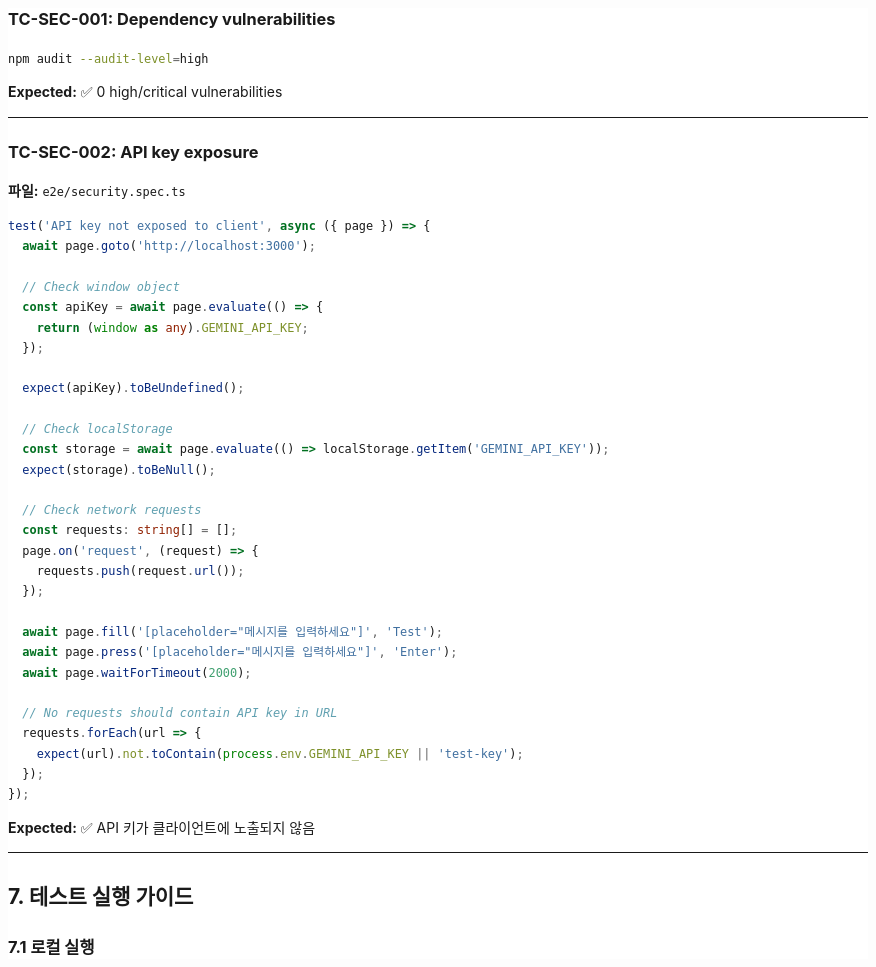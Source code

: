 ### TC-SEC-001: Dependency vulnerabilities

```bash
npm audit --audit-level=high
```

**Expected:** ✅ 0 high/critical vulnerabilities

---

### TC-SEC-002: API key exposure

**파일:** `e2e/security.spec.ts`

```typescript
test('API key not exposed to client', async ({ page }) => {
  await page.goto('http://localhost:3000');

  // Check window object
  const apiKey = await page.evaluate(() => {
    return (window as any).GEMINI_API_KEY;
  });

  expect(apiKey).toBeUndefined();

  // Check localStorage
  const storage = await page.evaluate(() => localStorage.getItem('GEMINI_API_KEY'));
  expect(storage).toBeNull();

  // Check network requests
  const requests: string[] = [];
  page.on('request', (request) => {
    requests.push(request.url());
  });

  await page.fill('[placeholder="메시지를 입력하세요"]', 'Test');
  await page.press('[placeholder="메시지를 입력하세요"]', 'Enter');
  await page.waitForTimeout(2000);

  // No requests should contain API key in URL
  requests.forEach(url => {
    expect(url).not.toContain(process.env.GEMINI_API_KEY || 'test-key');
  });
});
```

**Expected:** ✅ API 키가 클라이언트에 노출되지 않음

---

## 7. 테스트 실행 가이드

### 7.1 로컬 실행
